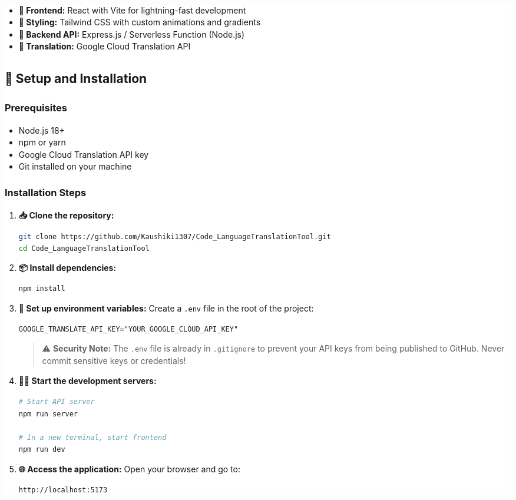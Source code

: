 - **🔷 Frontend:** React with Vite for lightning-fast development
- **🎨 Styling:** Tailwind CSS with custom animations and gradients
- **🔌 Backend API:** Express.js / Serverless Function (Node.js)
- **🔄 Translation:** Google Cloud Translation API

## 🚀 Setup and Installation

### Prerequisites

- Node.js 18+ 
- npm or yarn
- Google Cloud Translation API key
- Git installed on your machine

### Installation Steps

1.  **📥 Clone the repository:**
    ```bash
    git clone https://github.com/Kaushiki1307/Code_LanguageTranslationTool.git
    cd Code_LanguageTranslationTool
    ```

2.  **📦 Install dependencies:**
    ```bash
    npm install
    ```

3.  **🔑 Set up environment variables:**
    Create a `.env` file in the root of the project:
    ```env
    GOOGLE_TRANSLATE_API_KEY="YOUR_GOOGLE_CLOUD_API_KEY"
    ```
    > ⚠️ **Security Note:** The `.env` file is already in `.gitignore` to prevent your API keys from being published to GitHub. Never commit sensitive keys or credentials!

4.  **🏃‍♂️ Start the development servers:**
    ```bash
    # Start API server
    npm run server
    
    # In a new terminal, start frontend
    npm run dev
    ```
    
5.  **🌐 Access the application:**
    Open your browser and go to:
    ```
    http://localhost:5173
    ```
